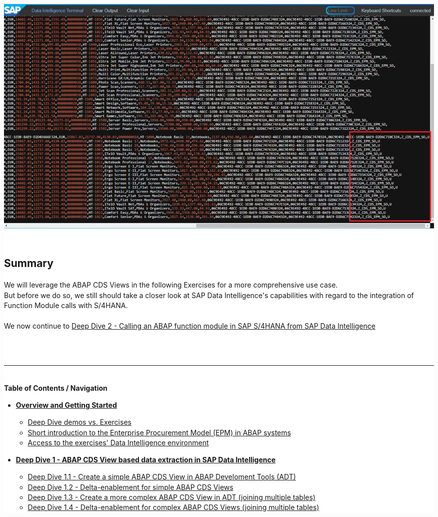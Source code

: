 ![](images/dd1-027b.JPG)<br><br>



## Summary

We will leverage the ABAP CDS Views in the following Exercises for a more comprehensive use case.<br>
But before we do so, we still should take a closer look at SAP Data Intelligence's capabilities with regard to the integration of Function Module calls with S/4HANA.<br><br>
We now continue to [Deep Dive 2 - Calling an ABAP function module in SAP S/4HANA from SAP Data Intelligence](../dd2/README.md)

<br><br>

*****************************************************
<br> **Table of Contents / Navigation**

- **[Overview and Getting Started](https://github.com/SAP-samples/teched2021-DAT161/edit/main/exercises/ex0/)**
     - [Deep Dive demos vs. Exercises](https://github.com/SAP-samples/teched2021-DAT161/edit/main/exercises/ex0#deep-dive-vs-exercise-sections-in-this-document)
     - [Short introduction to the Enterprise Procurement Model (EPM) in ABAP systems](https://github.com/SAP-samples/teched2021-DAT161/edit/main/exercises/ex0#short-introduction-to-the-enterprise-procurement-model-epm-in-sap-s4hana)
     - [Access to the exercises' Data Intelligence environment](https://github.com/SAP-samples/teched2021-DAT161/edit/main/exercises/ex0#access-to-the-exercises-data-intelligence-environment)

- **[Deep Dive 1 - ABAP CDS View based data extraction in SAP Data Intelligence](https://github.com/SAP-samples/teched2021-DAT161/edit/main/exercises/dd1/)**
    - [Deep Dive 1.1 - Create a simple ABAP CDS View in ABAP Develoment Tools (ADT)](https://github.com/SAP-samples/teched2021-DAT161/edit/main/exercises/dd1#deep-dive-11---create-a-simple-abap-cds-view-in-adt)
    - [Deep Dive 1.2 - Delta-enablement for simple ABAP CDS Views](https://github.com/SAP-samples/teched2021-DAT161/edit/main/exercises/dd1#deep-dive-12---delta-enablement-for-simple-abap-cds-views)
    - [Deep Dive 1.3 - Create a more complex ABAP CDS View in ADT (joining multiple tables)](https://github.com/SAP-samples/teched2021-DAT161/edit/main/exercises/dd1#deep-dive-13---create-a-more-complex-abap-cds-view-in-adt-joining-multiple-tables)
    - [Deep Dive 1.4 - Delta-enablement for complex ABAP CDS Views (joining multiple tables)](https://github.com/SAP-samples/teched2021-DAT161/edit/main/exercises/dd1#deep-dive-14---delta-enablement-for-complex-abap-cds-views-joining-multiple-tables)